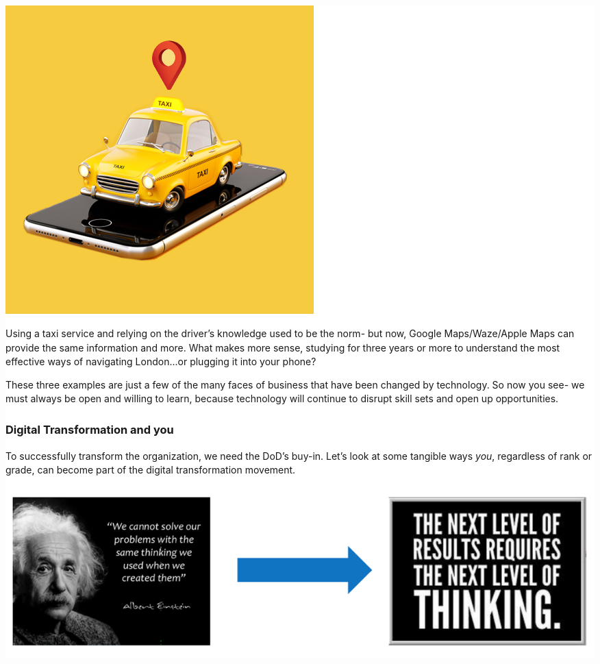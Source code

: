 ![](../__images/gps.jpg)

Using a taxi service and relying on the driver’s knowledge used to be the norm- but now, Google Maps/Waze/Apple Maps can provide the same information and more. What makes more sense, studying for three years or more to understand the most effective ways of navigating London...or plugging it into your phone?  

These three examples are just a few of the many faces of business that have been changed by technology. So now you see- we must always be open and willing to learn, because technology will continue to disrupt skill sets and open up opportunities.  

### Digital Transformation and you
To successfully transform the organization, we need the DoD’s buy-in. Let’s look at some tangible ways _you_, regardless of rank or grade, can become part of the digital transformation movement.  

![](../__images/einstein.png)
